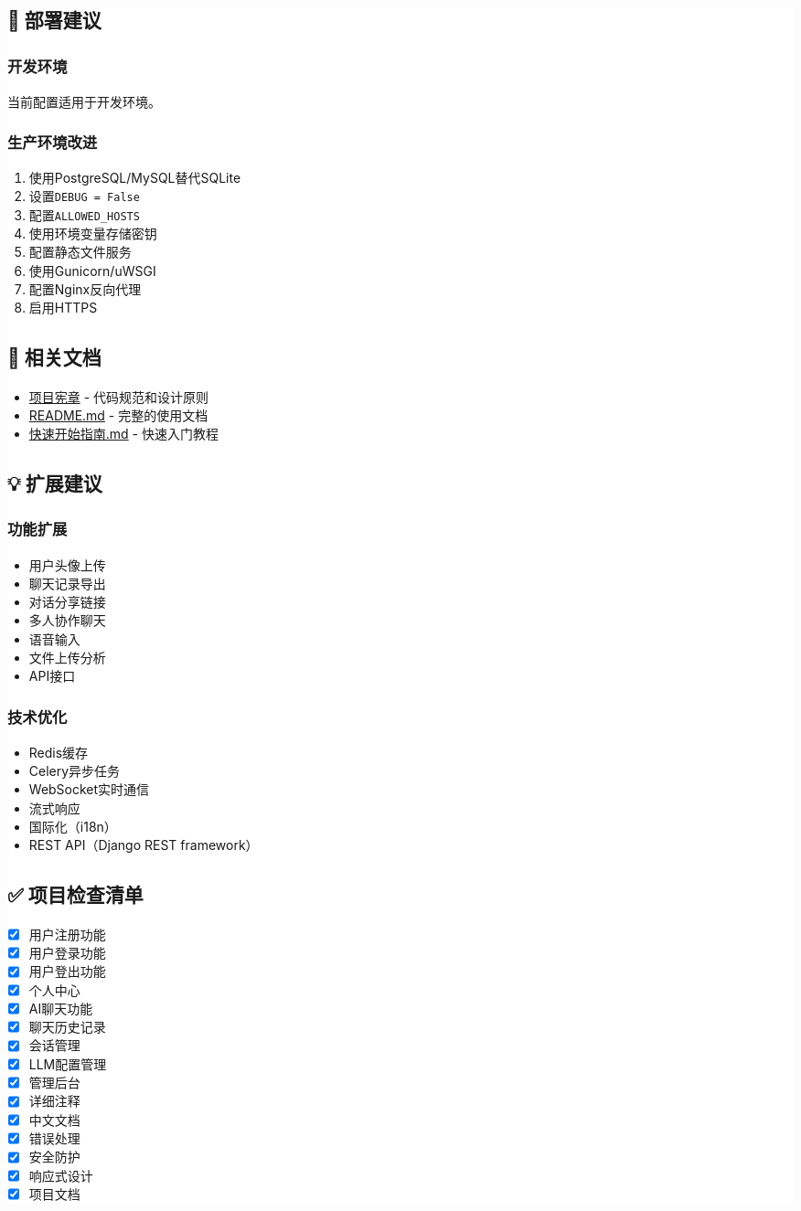 ## 🚀 部署建议

### 开发环境
当前配置适用于开发环境。

### 生产环境改进
1. 使用PostgreSQL/MySQL替代SQLite
2. 设置`DEBUG = False`
3. 配置`ALLOWED_HOSTS`
4. 使用环境变量存储密钥
5. 配置静态文件服务
6. 使用Gunicorn/uWSGI
7. 配置Nginx反向代理
8. 启用HTTPS

## 📖 相关文档

- [项目宪章](SPECKIT.CONSTITUTION.md) - 代码规范和设计原则
- [README.md](README.md) - 完整的使用文档
- [快速开始指南.md](快速开始指南.md) - 快速入门教程

## 💡 扩展建议

### 功能扩展
- 用户头像上传
- 聊天记录导出
- 对话分享链接
- 多人协作聊天
- 语音输入
- 文件上传分析
- API接口

### 技术优化
- Redis缓存
- Celery异步任务
- WebSocket实时通信
- 流式响应
- 国际化（i18n）
- REST API（Django REST framework）

## ✅ 项目检查清单

- [x] 用户注册功能
- [x] 用户登录功能
- [x] 用户登出功能
- [x] 个人中心
- [x] AI聊天功能
- [x] 聊天历史记录
- [x] 会话管理
- [x] LLM配置管理
- [x] 管理后台
- [x] 详细注释
- [x] 中文文档
- [x] 错误处理
- [x] 安全防护
- [x] 响应式设计
- [x] 项目文档
